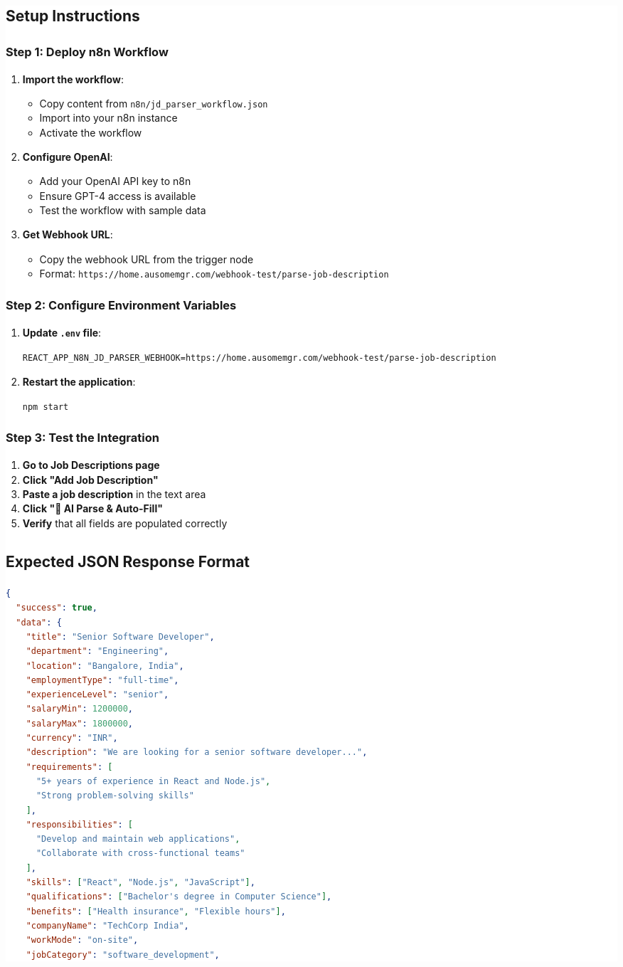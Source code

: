 ## Setup Instructions

### Step 1: Deploy n8n Workflow
1. **Import the workflow**:
   - Copy content from `n8n/jd_parser_workflow.json`
   - Import into your n8n instance
   - Activate the workflow

2. **Configure OpenAI**:
   - Add your OpenAI API key to n8n
   - Ensure GPT-4 access is available
   - Test the workflow with sample data

3. **Get Webhook URL**:
   - Copy the webhook URL from the trigger node
   - Format: `https://home.ausomemgr.com/webhook-test/parse-job-description`

### Step 2: Configure Environment Variables
1. **Update `.env` file**:
   ```env
   REACT_APP_N8N_JD_PARSER_WEBHOOK=https://home.ausomemgr.com/webhook-test/parse-job-description
   ```

2. **Restart the application**:
   ```bash
   npm start
   ```

### Step 3: Test the Integration
1. **Go to Job Descriptions page**
2. **Click "Add Job Description"**
3. **Paste a job description** in the text area
4. **Click "🤖 AI Parse & Auto-Fill"**
5. **Verify** that all fields are populated correctly

## Expected JSON Response Format

```json
{
  "success": true,
  "data": {
    "title": "Senior Software Developer",
    "department": "Engineering",
    "location": "Bangalore, India",
    "employmentType": "full-time",
    "experienceLevel": "senior",
    "salaryMin": 1200000,
    "salaryMax": 1800000,
    "currency": "INR",
    "description": "We are looking for a senior software developer...",
    "requirements": [
      "5+ years of experience in React and Node.js",
      "Strong problem-solving skills"
    ],
    "responsibilities": [
      "Develop and maintain web applications",
      "Collaborate with cross-functional teams"
    ],
    "skills": ["React", "Node.js", "JavaScript"],
    "qualifications": ["Bachelor's degree in Computer Science"],
    "benefits": ["Health insurance", "Flexible hours"],
    "companyName": "TechCorp India",
    "workMode": "on-site",
    "jobCategory": "software_development",
```